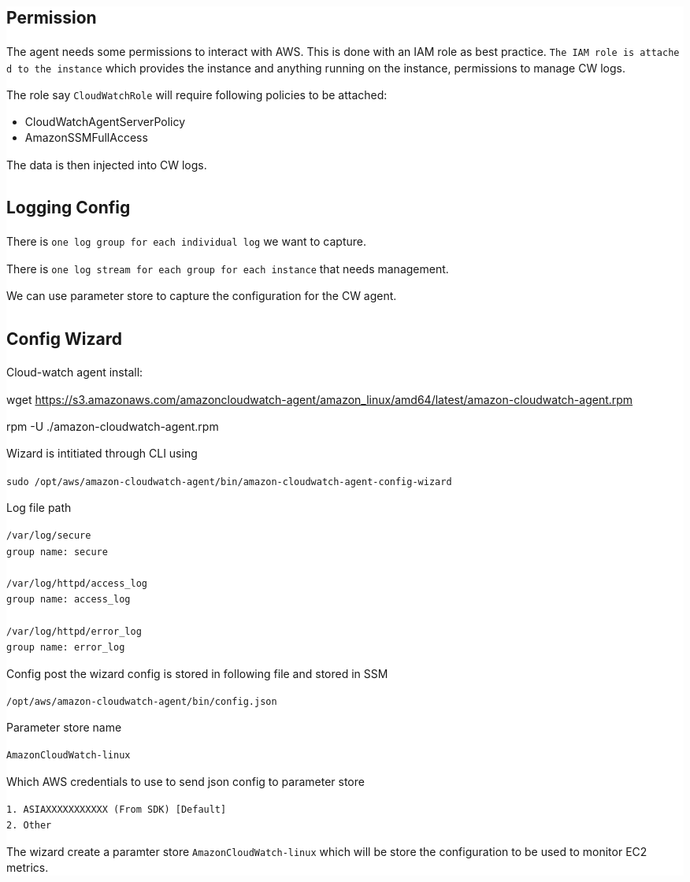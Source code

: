 ## Permission

The agent needs some permissions to interact with AWS. This is done with an IAM role as best practice. `The IAM role is attached to the instance` which provides the instance and anything running on the instance, permissions to manage CW logs.

The role say `CloudWatchRole` will require following policies to be attached:

- CloudWatchAgentServerPolicy
- AmazonSSMFullAccess

The data is then injected into CW logs.

## Logging Config

There is `one log group for each individual log` we want to capture.

There is `one log stream for each group for each instance` that needs management.

We can use parameter store to capture the configuration for the CW agent.

## Config Wizard
Cloud-watch agent install:

wget https://s3.amazonaws.com/amazoncloudwatch-agent/amazon_linux/amd64/latest/amazon-cloudwatch-agent.rpm

rpm -U ./amazon-cloudwatch-agent.rpm

Wizard is intitiated through CLI using

    sudo /opt/aws/amazon-cloudwatch-agent/bin/amazon-cloudwatch-agent-config-wizard

Log file path

    /var/log/secure
    group name: secure

    /var/log/httpd/access_log
    group name: access_log

    /var/log/httpd/error_log
    group name: error_log

Config post the wizard config is stored in following file and stored in SSM

    /opt/aws/amazon-cloudwatch-agent/bin/config.json

Parameter store name

    AmazonCloudWatch-linux

Which AWS credentials to use to send json config to parameter store

    1. ASIAXXXXXXXXXXX (From SDK) [Default]
    2. Other

The wizard create a paramter store `AmazonCloudWatch-linux` which will be store the configuration to be used to monitor EC2 metrics.
